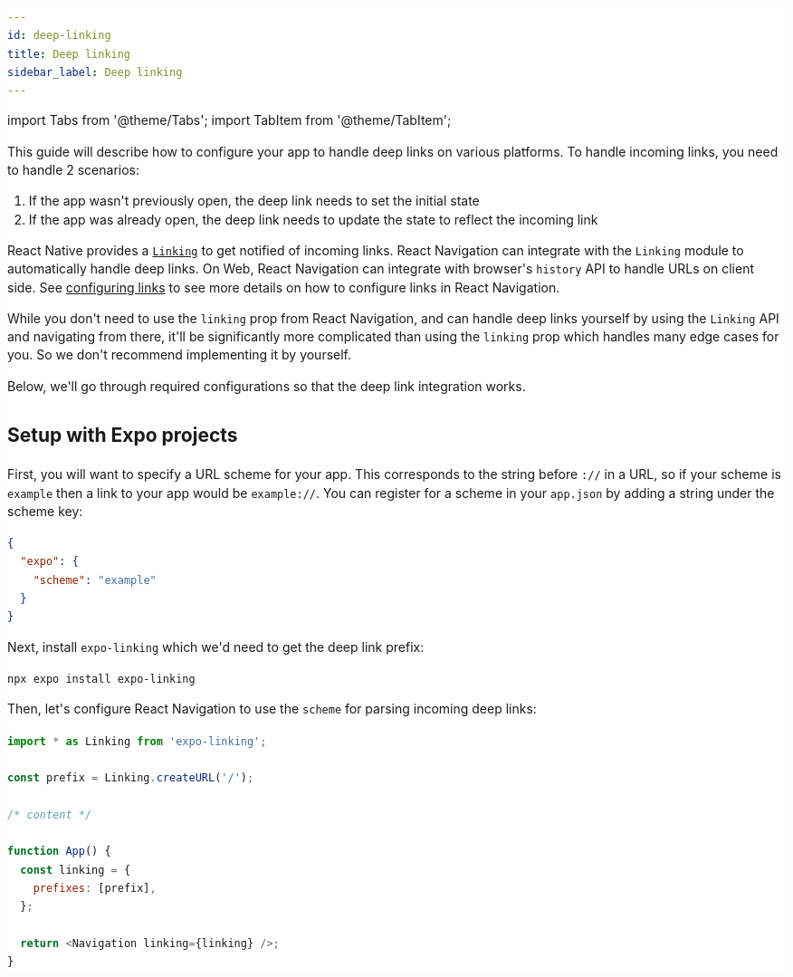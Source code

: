 ```yaml
---
id: deep-linking
title: Deep linking
sidebar_label: Deep linking
---
```


import Tabs from '@theme/Tabs';
import TabItem from '@theme/TabItem';

This guide will describe how to configure your app to handle deep links on various platforms. To handle incoming links, you need to handle 2 scenarios:

1. If the app wasn't previously open, the deep link needs to set the initial state
2. If the app was already open, the deep link needs to update the state to reflect the incoming link

React Native provides a [`Linking`](https://reactnative.dev/docs/linking) to get notified of incoming links. React Navigation can integrate with the `Linking` module to automatically handle deep links. On Web, React Navigation can integrate with browser's `history` API to handle URLs on client side. See [configuring links](configuring-links.md) to see more details on how to configure links in React Navigation.

While you don't need to use the `linking` prop from React Navigation, and can handle deep links yourself by using the `Linking` API and navigating from there, it'll be significantly more complicated than using the `linking` prop which handles many edge cases for you. So we don't recommend implementing it by yourself.

Below, we'll go through required configurations so that the deep link integration works.

## Setup with Expo projects

First, you will want to specify a URL scheme for your app. This corresponds to the string before `://` in a URL, so if your scheme is `example` then a link to your app would be `example://`. You can register for a scheme in your `app.json` by adding a string under the scheme key:

```json
{
  "expo": {
    "scheme": "example"
  }
}
```

Next, install `expo-linking` which we'd need to get the deep link prefix:

```bash
npx expo install expo-linking
```

Then, let's configure React Navigation to use the `scheme` for parsing incoming deep links:

<Tabs groupId="config" queryString="config">
<TabItem value="static" label="Static" default>

```js
import * as Linking from 'expo-linking';

const prefix = Linking.createURL('/');

/* content */

function App() {
  const linking = {
    prefixes: [prefix],
  };

  return <Navigation linking={linking} />;
}
```